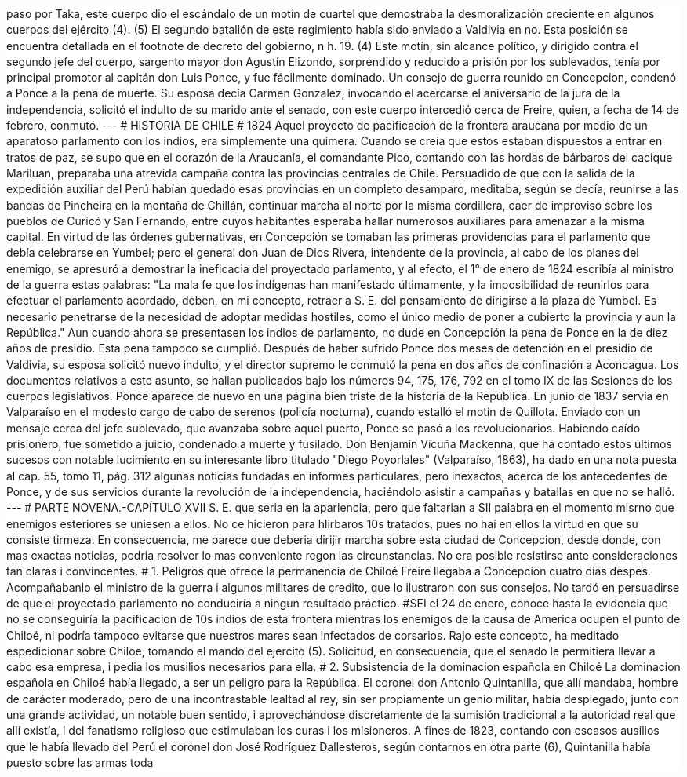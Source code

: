 paso por Taka, este cuerpo dio el escándalo de un motín de cuartel que demostraba la desmoralización creciente en algunos cuerpos del ejército (4). (5) El segundo batallón de este regimiento había sido enviado a Valdivia en no. Esta posición se encuentra detallada en el footnote de decreto del gobierno, n h. 19. (4) Este motín, sin alcance político, y dirigido contra el segundo jefe del cuerpo, sargento mayor don Agustín Elizondo, sorprendido y reducido a prisión por los sublevados, tenía por principal promotor al capitán don Luis Ponce, y fue fácilmente dominado. Un consejo de guerra reunido en Concepcion, condenó a Ponce a la pena de muerte. Su esposa decía Carmen Gonzalez, invocando el acercarse el aniversario de la jura de la independencia, solicitó el indulto de su marido ante el senado, con este cuerpo intercedió cerca de Freire, quien, a fecha de 14 de febrero, conmutó. --- # HISTORIA DE CHILE # 1824 Aquel proyecto de pacificación de la frontera araucana por medio de un aparatoso parlamento con los indios, era simplemente una quimera. Cuando se creía que estos estaban dispuestos a entrar en tratos de paz, se supo que en el corazón de la Araucanía, el comandante Pico, contando con las hordas de bárbaros del cacique Mariluan, preparaba una atrevida campaña contra las provincias centrales de Chile. Persuadido de que con la salida de la expedición auxiliar del Perú habían quedado esas provincias en un completo desamparo, meditaba, según se decía, reunirse a las bandas de Pincheira en la montaña de Chillán, continuar marcha al norte por la misma cordillera, caer de improviso sobre los pueblos de Curicó y San Fernando, entre cuyos habitantes esperaba hallar numerosos auxiliares para amenazar a la misma capital. En virtud de las órdenes gubernativas, en Concepción se tomaban las primeras providencias para el parlamento que debía celebrarse en Yumbel; pero el general don Juan de Dios Rivera, intendente de la provincia, al cabo de los planes del enemigo, se apresuró a demostrar la ineficacia del proyectado parlamento, y al efecto, el 1° de enero de 1824 escribía al ministro de la guerra estas palabras: "La mala fe que los indígenas han manifestado últimamente, y la imposibilidad de reunirlos para efectuar el parlamento acordado, deben, en mi concepto, retraer a S. E. del pensamiento de dirigirse a la plaza de Yumbel. Es necesario penetrarse de la necesidad de adoptar medidas hostiles, como el único medio de poner a cubierto la provincia y aun la República." Aun cuando ahora se presentasen los indios de parlamento, no dude en Concepción la pena de Ponce en la de diez años de presidio. Esta pena tampoco se cumplió. Después de haber sufrido Ponce dos meses de detención en el presidio de Valdivia, su esposa solicitó nuevo indulto, y el director supremo le conmutó la pena en dos años de confinación a Aconcagua. Los documentos relativos a este asunto, se hallan publicados bajo los números 94, 175, 176, 792 en el tomo IX de las Sesiones de los cuerpos legislativos. Ponce aparece de nuevo en una página bien triste de la historia de la República. En junio de 1837 servía en Valparaíso en el modesto cargo de cabo de serenos (policía nocturna), cuando estalló el motín de Quillota. Enviado con un mensaje cerca del jefe sublevado, que avanzaba sobre aquel puerto, Ponce se pasó a los revolucionarios. Habiendo caído prisionero, fue sometido a juicio, condenado a muerte y fusilado. Don Benjamín Vicuña Mackenna, que ha contado estos últimos sucesos con notable lucimiento en su interesante libro titulado "Diego Poyorlales" (Valparaíso, 1863), ha dado en una nota puesta al cap. 55, tomo 11, pág. 312 algunas noticias fundadas en informes particulares, pero inexactos, acerca de los antecedentes de Ponce, y de sus servicios durante la revolución de la independencia, haciéndolo asistir a campañas y batallas en que no se halló. --- # PARTE NOVENA.-CAPÍTULO XVII S. E. que seria en la apariencia, pero que faltarian a SII palabra en el momento misrno que enemigos esteriores se uniesen a ellos. No ce hicieron para hlirbaros 10s tratados, pues no hai en ellos la virtud en que su consiste tirmeza. En consecuencia, me parece que deberia dirijir marcha sobre esta ciudad de Concepcion, desde donde, con mas exactas noticias, podria resolver lo mas conveniente regon las circunstancias. No era posible resistirse ante consideraciones tan claras i convincentes. # 1. Peligros que ofrece la permanencia de Chiloé Freire llegaba a Concepcion cuatro dias despes. Acompañabanlo el ministro de la guerra i algunos militares de credito, que lo ilustraron con sus consejos. No tardó en persuadirse de que el proyectado parlamento no conduciría a ningun resultado práctico. #SEI el 24 de enero, conoce hasta la evidencia que no se conseguiría la pacificacion de 10s indios de esta frontera mientras los enemigos de la causa de America ocupen el punto de Chiloé, ni podría tampoco evitarse que nuestros mares sean infectados de corsarios. Rajo este concepto, ha meditado espedicionar sobre Chiloe, tomando el mando del ejercito (5). Solicitud, en consecuencia, que el senado le permitiera llevar a cabo esa empresa, i pedia los musilios necesarios para ella. # 2. Subsistencia de la dominacion española en Chiloé La dominacion española en Chiloé había llegado, a ser un peligro para la República. El coronel don Antonio Quintanilla, que allí mandaba, hombre de carácter moderado, pero de una incontrastable lealtad al rey, sin ser propiamente un genio militar, había desplegado, junto con una grande actividad, un notable buen sentido, i aprovechándose discretamente de la sumisión tradicional a la autoridad real que allí existía, i del fanatismo religioso que estimulaban los curas i los misioneros. A fines de 1823, contando con escasos ausilios que le había llevado del Perú el coronel don José Rodríguez Dallesteros, según contarnos en otra parte (6), Quintanilla había puesto sobre las armas toda
